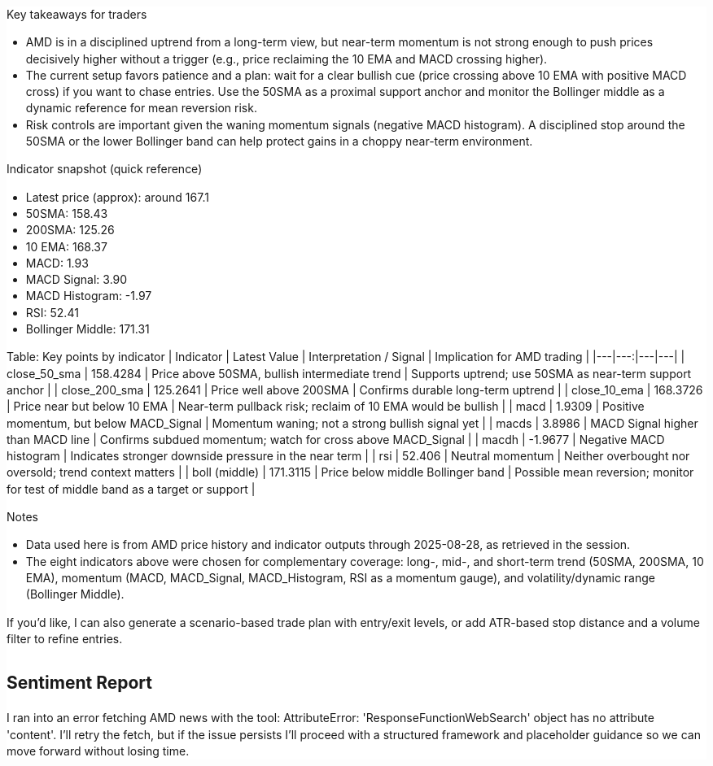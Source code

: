 Key takeaways for traders
- AMD is in a disciplined uptrend from a long-term view, but near-term momentum is not strong enough to push prices decisively higher without a trigger (e.g., price reclaiming the 10 EMA and MACD crossing higher).
- The current setup favors patience and a plan: wait for a clear bullish cue (price crossing above 10 EMA with positive MACD cross) if you want to chase entries. Use the 50SMA as a proximal support anchor and monitor the Bollinger middle as a dynamic reference for mean reversion risk.
- Risk controls are important given the waning momentum signals (negative MACD histogram). A disciplined stop around the 50SMA or the lower Bollinger band can help protect gains in a choppy near-term environment.

Indicator snapshot (quick reference)
- Latest price (approx): around 167.1
- 50SMA: 158.43
- 200SMA: 125.26
- 10 EMA: 168.37
- MACD: 1.93
- MACD Signal: 3.90
- MACD Histogram: -1.97
- RSI: 52.41
- Bollinger Middle: 171.31

Table: Key points by indicator
| Indicator | Latest Value | Interpretation / Signal | Implication for AMD trading |
|---|---:|---|---|
| close_50_sma | 158.4284 | Price above 50SMA, bullish intermediate trend | Supports uptrend; use 50SMA as near-term support anchor |
| close_200_sma | 125.2641 | Price well above 200SMA | Confirms durable long-term uptrend |
| close_10_ema | 168.3726 | Price near but below 10 EMA | Near-term pullback risk; reclaim of 10 EMA would be bullish |
| macd | 1.9309 | Positive momentum, but below MACD_Signal | Momentum waning; not a strong bullish signal yet |
| macds | 3.8986 | MACD Signal higher than MACD line | Confirms subdued momentum; watch for cross above MACD_Signal |
| macdh | -1.9677 | Negative MACD histogram | Indicates stronger downside pressure in the near term |
| rsi | 52.406 | Neutral momentum | Neither overbought nor oversold; trend context matters |
| boll (middle) | 171.3115 | Price below middle Bollinger band | Possible mean reversion; monitor for test of middle band as a target or support |

Notes
- Data used here is from AMD price history and indicator outputs through 2025-08-28, as retrieved in the session.
- The eight indicators above were chosen for complementary coverage: long-, mid-, and short-term trend (50SMA, 200SMA, 10 EMA), momentum (MACD, MACD_Signal, MACD_Histogram, RSI as a momentum gauge), and volatility/dynamic range (Bollinger Middle).

If you’d like, I can also generate a scenario-based trade plan with entry/exit levels, or add ATR-based stop distance and a volume filter to refine entries.

## Sentiment Report

I ran into an error fetching AMD news with the tool: AttributeError: 'ResponseFunctionWebSearch' object has no attribute 'content'. I’ll retry the fetch, but if the issue persists I’ll proceed with a structured framework and placeholder guidance so we can move forward without losing time.
